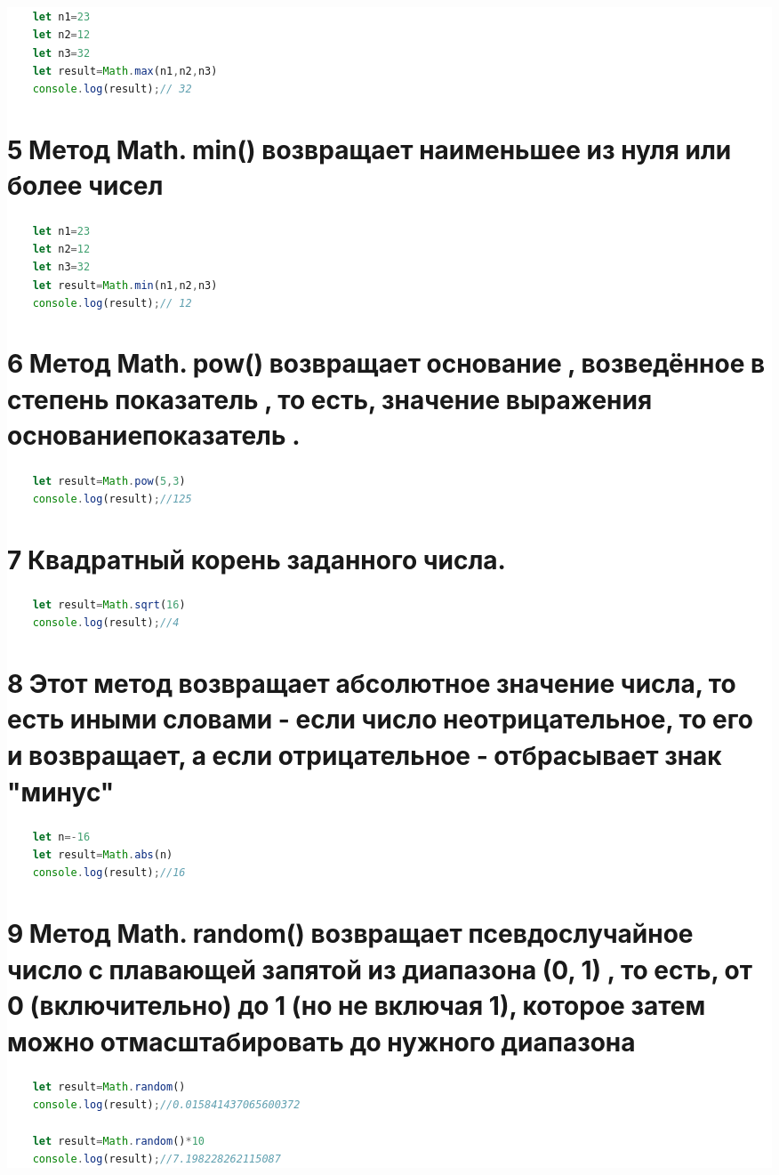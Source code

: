 ```js
    let n1=23
    let n2=12
    let n3=32
    let result=Math.max(n1,n2,n3)
    console.log(result);// 32
```
# 5 Метод Math. min() возвращает наименьшее из нуля или более чисел
```js
    let n1=23
    let n2=12
    let n3=32
    let result=Math.min(n1,n2,n3)
    console.log(result);// 12
```
# 6 Метод Math. pow() возвращает основание , возведённое в степень показатель , то есть, значение выражения основаниепоказатель .
```js
    let result=Math.pow(5,3)
    console.log(result);//125
```

# 7 Квадратный корень заданного числа.
```js
    let result=Math.sqrt(16)
    console.log(result);//4
```

# 8 Этот метод возвращает абсолютное значение числа, то есть иными словами - если число неотрицательное, то его и возвращает, а если отрицательное - отбрасывает знак "минус"
```js
    let n=-16
    let result=Math.abs(n)
    console.log(result);//16
```
# 9 Метод Math. random() возвращает псевдослучайное число с плавающей запятой из диапазона (0, 1) , то есть, от 0 (включительно) до 1 (но не включая 1), которое затем можно отмасштабировать до нужного диапазона
```js
    let result=Math.random()
    console.log(result);//0.015841437065600372

    let result=Math.random()*10
    console.log(result);//7.198228262115087
```
